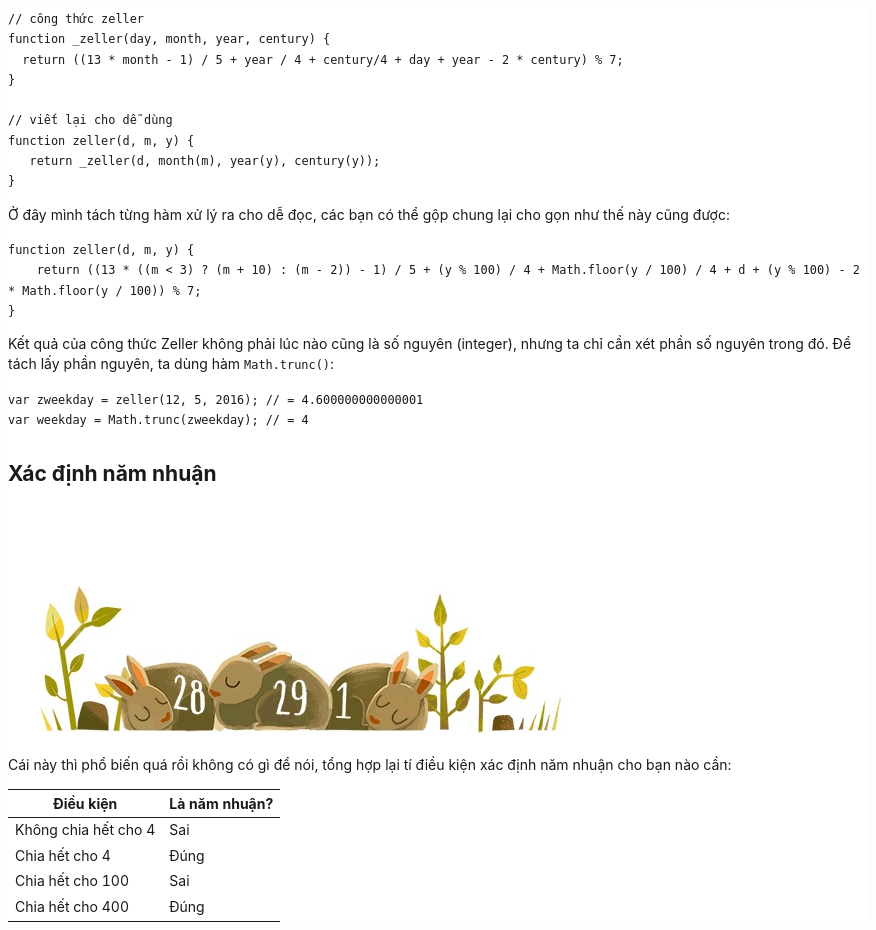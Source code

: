 ```
// công thức zeller
function _zeller(day, month, year, century) {
  return ((13 * month - 1) / 5 + year / 4 + century/4 + day + year - 2 * century) % 7;
}

// viết lại cho dễ dùng
function zeller(d, m, y) {
   return _zeller(d, month(m), year(y), century(y));
}
```

Ở đây mình tách từng hàm xử lý ra cho dễ đọc, các bạn có thể gộp chung lại cho gọn như thế này cũng được:

```
function zeller(d, m, y) {
    return ((13 * ((m < 3) ? (m + 10) : (m - 2)) - 1) / 5 + (y % 100) / 4 + Math.floor(y / 100) / 4 + d + (y % 100) - 2 * Math.floor(y / 100)) % 7;
}
```

Kết quả của công thức Zeller không phải lúc nào cũng là số nguyên (integer), nhưng ta chỉ cần xét phần số nguyên trong đó. Để tách lấy phần nguyên, ta dùng hàm `Math.trunc()`:

```
var zweekday = zeller(12, 5, 2016); // = 4.600000000000001
var weekday = Math.trunc(zweekday); // = 4
```

## Xác định năm nhuận

![](img/leapyear.jpg)

Cái này thì phổ biến quá rồi không có gì để nói, tổng hợp lại tí điều kiện xác định năm nhuận cho bạn nào cần:

| Điều kiện            | Là năm nhuận? |
|----------------------|---------------|
| Không chia hết cho 4 | Sai           |
| Chia hết cho 4       | Đúng          |
| Chia hết cho 100     | Sai           |
| Chia hết cho 400     | Đúng          |
